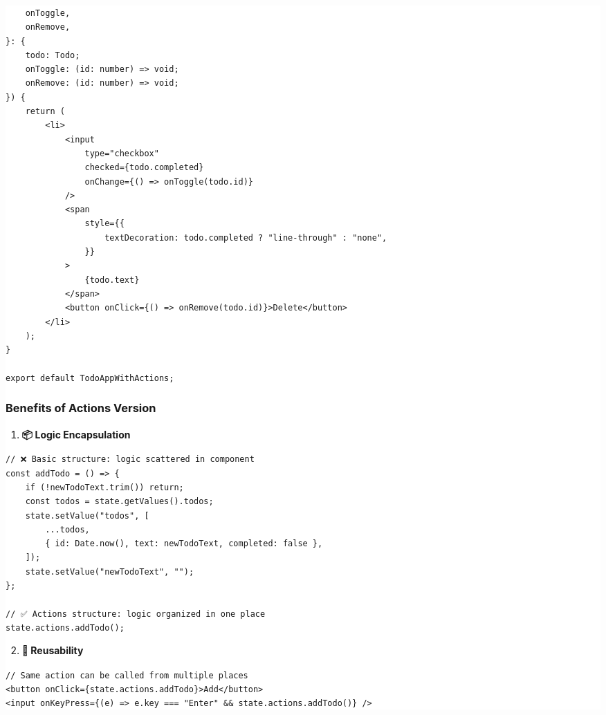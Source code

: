 ```tsx
    onToggle,
    onRemove,
}: {
    todo: Todo;
    onToggle: (id: number) => void;
    onRemove: (id: number) => void;
}) {
    return (
        <li>
            <input
                type="checkbox"
                checked={todo.completed}
                onChange={() => onToggle(todo.id)}
            />
            <span
                style={{
                    textDecoration: todo.completed ? "line-through" : "none",
                }}
            >
                {todo.text}
            </span>
            <button onClick={() => onRemove(todo.id)}>Delete</button>
        </li>
    );
}

export default TodoAppWithActions;
```

### Benefits of Actions Version

1. **📦 Logic Encapsulation**

```tsx
// ❌ Basic structure: logic scattered in component
const addTodo = () => {
    if (!newTodoText.trim()) return;
    const todos = state.getValues().todos;
    state.setValue("todos", [
        ...todos,
        { id: Date.now(), text: newTodoText, completed: false },
    ]);
    state.setValue("newTodoText", "");
};

// ✅ Actions structure: logic organized in one place
state.actions.addTodo();
```

2. **🔄 Reusability**

```tsx
// Same action can be called from multiple places
<button onClick={state.actions.addTodo}>Add</button>
<input onKeyPress={(e) => e.key === "Enter" && state.actions.addTodo()} />
```
